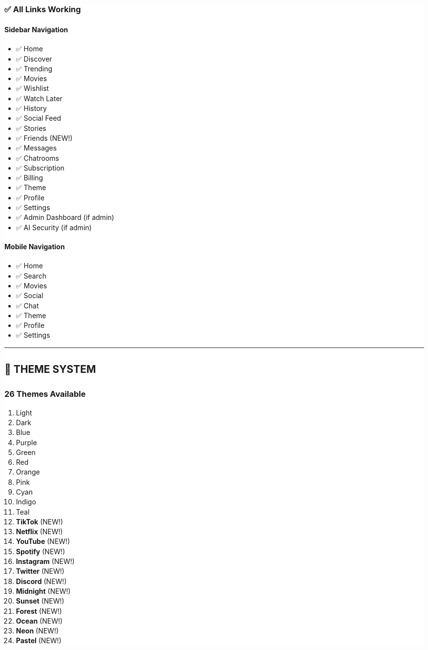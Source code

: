 ### ✅ All Links Working

#### Sidebar Navigation
- ✅ Home
- ✅ Discover
- ✅ Trending
- ✅ Movies
- ✅ Wishlist
- ✅ Watch Later
- ✅ History
- ✅ Social Feed
- ✅ Stories
- ✅ Friends (NEW!)
- ✅ Messages
- ✅ Chatrooms
- ✅ Subscription
- ✅ Billing
- ✅ Theme
- ✅ Profile
- ✅ Settings
- ✅ Admin Dashboard (if admin)
- ✅ AI Security (if admin)

#### Mobile Navigation
- ✅ Home
- ✅ Search
- ✅ Movies
- ✅ Social
- ✅ Chat
- ✅ Theme
- ✅ Profile
- ✅ Settings

---

## 🎨 THEME SYSTEM

### 26 Themes Available
1. Light
2. Dark
3. Blue
4. Purple
5. Green
6. Red
7. Orange
8. Pink
9. Cyan
10. Indigo
11. Teal
12. **TikTok** (NEW!)
13. **Netflix** (NEW!)
14. **YouTube** (NEW!)
15. **Spotify** (NEW!)
16. **Instagram** (NEW!)
17. **Twitter** (NEW!)
18. **Discord** (NEW!)
19. **Midnight** (NEW!)
20. **Sunset** (NEW!)
21. **Forest** (NEW!)
22. **Ocean** (NEW!)
23. **Neon** (NEW!)
24. **Pastel** (NEW!)